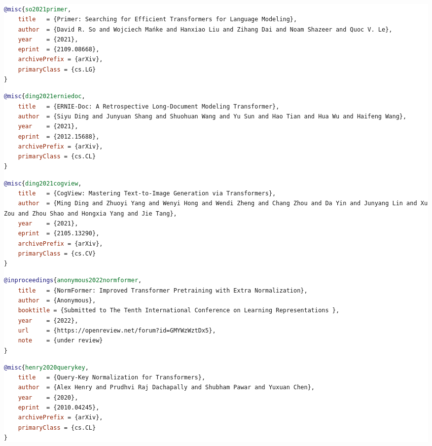 ```bibtex
@misc{so2021primer,
    title   = {Primer: Searching for Efficient Transformers for Language Modeling}, 
    author  = {David R. So and Wojciech Mańke and Hanxiao Liu and Zihang Dai and Noam Shazeer and Quoc V. Le},
    year    = {2021},
    eprint  = {2109.08668},
    archivePrefix = {arXiv},
    primaryClass = {cs.LG}
}
```

```bibtex
@misc{ding2021erniedoc,
    title   = {ERNIE-Doc: A Retrospective Long-Document Modeling Transformer}, 
    author  = {Siyu Ding and Junyuan Shang and Shuohuan Wang and Yu Sun and Hao Tian and Hua Wu and Haifeng Wang},
    year    = {2021},
    eprint  = {2012.15688},
    archivePrefix = {arXiv},
    primaryClass = {cs.CL}
}
```

```bibtex
@misc{ding2021cogview,
    title   = {CogView: Mastering Text-to-Image Generation via Transformers},
    author  = {Ming Ding and Zhuoyi Yang and Wenyi Hong and Wendi Zheng and Chang Zhou and Da Yin and Junyang Lin and Xu Zou and Zhou Shao and Hongxia Yang and Jie Tang},
    year    = {2021},
    eprint  = {2105.13290},
    archivePrefix = {arXiv},
    primaryClass = {cs.CV}
}
```

```bibtex
@inproceedings{anonymous2022normformer,
    title   = {NormFormer: Improved Transformer Pretraining with Extra Normalization},
    author  = {Anonymous},
    booktitle = {Submitted to The Tenth International Conference on Learning Representations },
    year    = {2022},
    url     = {https://openreview.net/forum?id=GMYWzWztDx5},
    note    = {under review}
}
```

```bibtex
@misc{henry2020querykey,
    title   = {Query-Key Normalization for Transformers},
    author  = {Alex Henry and Prudhvi Raj Dachapally and Shubham Pawar and Yuxuan Chen},
    year    = {2020},
    eprint  = {2010.04245},
    archivePrefix = {arXiv},
    primaryClass = {cs.CL}
}
```
